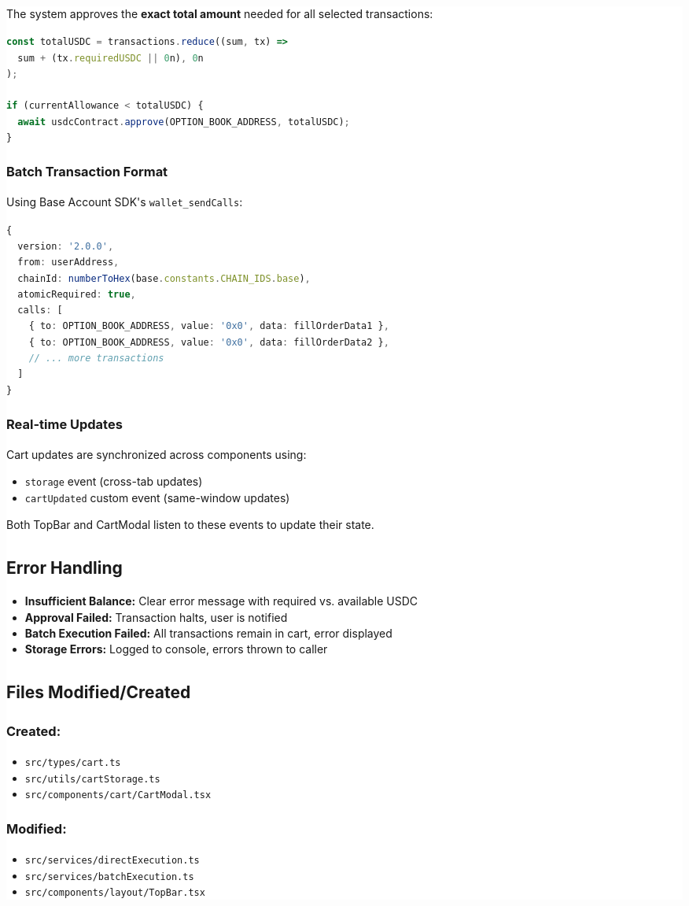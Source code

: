 The system approves the **exact total amount** needed for all selected transactions:

```typescript
const totalUSDC = transactions.reduce((sum, tx) =>
  sum + (tx.requiredUSDC || 0n), 0n
);

if (currentAllowance < totalUSDC) {
  await usdcContract.approve(OPTION_BOOK_ADDRESS, totalUSDC);
}
```

### Batch Transaction Format

Using Base Account SDK's `wallet_sendCalls`:

```typescript
{
  version: '2.0.0',
  from: userAddress,
  chainId: numberToHex(base.constants.CHAIN_IDS.base),
  atomicRequired: true,
  calls: [
    { to: OPTION_BOOK_ADDRESS, value: '0x0', data: fillOrderData1 },
    { to: OPTION_BOOK_ADDRESS, value: '0x0', data: fillOrderData2 },
    // ... more transactions
  ]
}
```

### Real-time Updates

Cart updates are synchronized across components using:
- `storage` event (cross-tab updates)
- `cartUpdated` custom event (same-window updates)

Both TopBar and CartModal listen to these events to update their state.

## Error Handling

- **Insufficient Balance:** Clear error message with required vs. available USDC
- **Approval Failed:** Transaction halts, user is notified
- **Batch Execution Failed:** All transactions remain in cart, error displayed
- **Storage Errors:** Logged to console, errors thrown to caller

## Files Modified/Created

### Created:
- `src/types/cart.ts`
- `src/utils/cartStorage.ts`
- `src/components/cart/CartModal.tsx`

### Modified:
- `src/services/directExecution.ts`
- `src/services/batchExecution.ts`
- `src/components/layout/TopBar.tsx`
